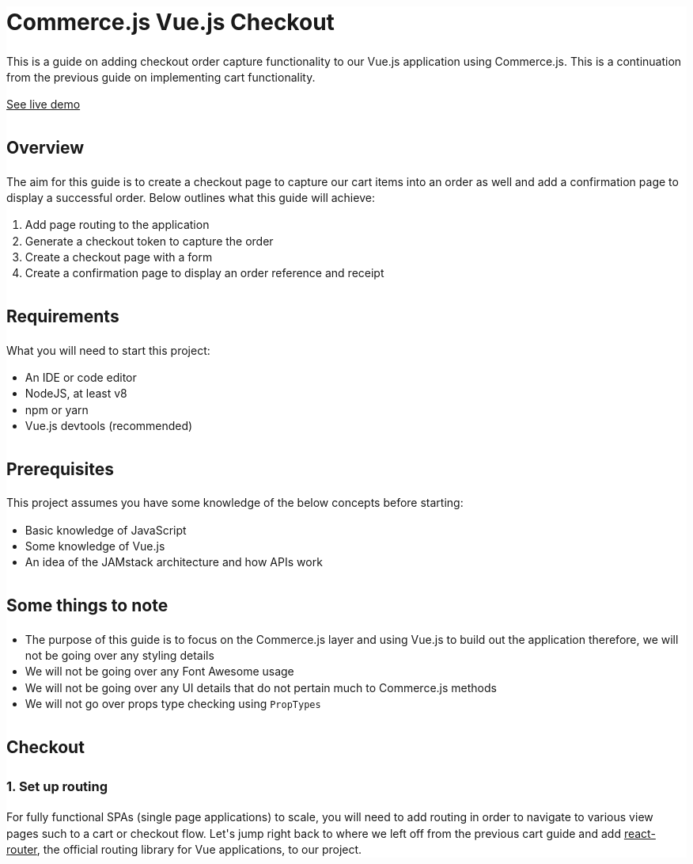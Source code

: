 # Commerce.js Vue.js Checkout

This is a guide on adding checkout order capture functionality to our Vue.js application using Commerce.js. This is a
continuation from the previous guide on implementing cart functionality.

[See live demo](https://commercejs-vuejs-checkout.netlify.app/)

## Overview

The aim for this guide is to create a checkout page to capture our cart items into an order as well and add a
confirmation page to display a successful order. Below outlines what this guide will achieve:

1. Add page routing to the application
2. Generate a checkout token to capture the order
3. Create a checkout page with a form
4. Create a confirmation page to display an order reference and receipt

## Requirements

What you will need to start this project:

- An IDE or code editor
- NodeJS, at least v8
- npm or yarn
- Vue.js devtools (recommended)

## Prerequisites

This project assumes you have some knowledge of the below concepts before starting:

- Basic knowledge of JavaScript
- Some knowledge of Vue.js
- An idea of the JAMstack architecture and how APIs work

## Some things to note

- The purpose of this guide is to focus on the Commerce.js layer and using Vue.js to build out the application
  therefore, we will not be going over any styling details
- We will not be going over any Font Awesome usage
- We will not be going over any UI details that do not pertain much to Commerce.js methods
- We will not go over props type checking using `PropTypes`

## Checkout

### 1. Set up routing

For fully functional SPAs (single page applications) to scale, you will need to add routing in order to navigate to various view
pages such to a cart or checkout flow. Let's jump right back to where we left off from the previous cart guide and add
[react-router](https://router.vuejs.org/), the official routing library for Vue applications, to our project.
